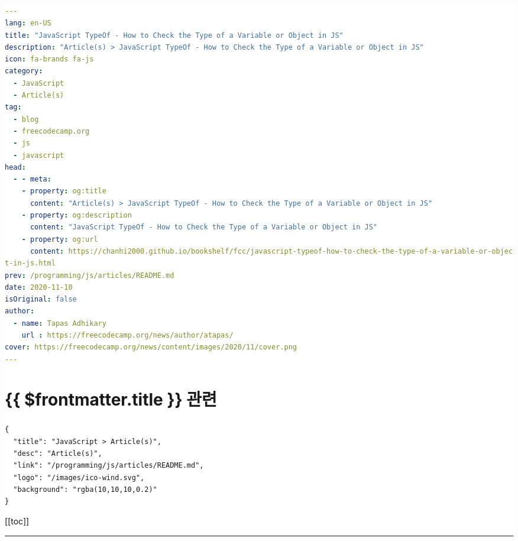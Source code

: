 ```yaml
---
lang: en-US
title: "JavaScript TypeOf - How to Check the Type of a Variable or Object in JS"
description: "Article(s) > JavaScript TypeOf - How to Check the Type of a Variable or Object in JS"
icon: fa-brands fa-js
category:
  - JavaScript
  - Article(s)
tag:
  - blog
  - freecodecamp.org
  - js
  - javascript
head:
  - - meta:
    - property: og:title
      content: "Article(s) > JavaScript TypeOf - How to Check the Type of a Variable or Object in JS"
    - property: og:description
      content: "JavaScript TypeOf - How to Check the Type of a Variable or Object in JS"
    - property: og:url
      content: https://chanhi2000.github.io/bookshelf/fcc/javascript-typeof-how-to-check-the-type-of-a-variable-or-object-in-js.html
prev: /programming/js/articles/README.md
date: 2020-11-10
isOriginal: false
author:
  - name: Tapas Adhikary
    url : https://freecodecamp.org/news/author/atapas/
cover: https://freecodecamp.org/news/content/images/2020/11/cover.png
---
```


# {{ $frontmatter.title }} 관련

```component VPCard
{
  "title": "JavaScript > Article(s)",
  "desc": "Article(s)",
  "link": "/programming/js/articles/README.md",
  "logo": "/images/ico-wind.svg",
  "background": "rgba(10,10,10,0.2)"
}
```

[[toc]]

---

<SiteInfo
  name="JavaScript TypeOf - How to Check the Type of a Variable or Object in JS"
  desc="Data types and type checking are fundamental aspects of any programming language. Many programming languages like Java have strict type checking. This means that if a variable is defined with a specific type it can contain a value of only that type. ..."
  url="https://freecodecamp.org/news/javascript-typeof-how-to-check-the-type-of-a-variable-or-object-in-js"
  logo="https://cdn.freecodecamp.org/universal/favicons/favicon.ico"
  preview="https://freecodecamp.org/news/content/images/2020/11/cover.png"/>
